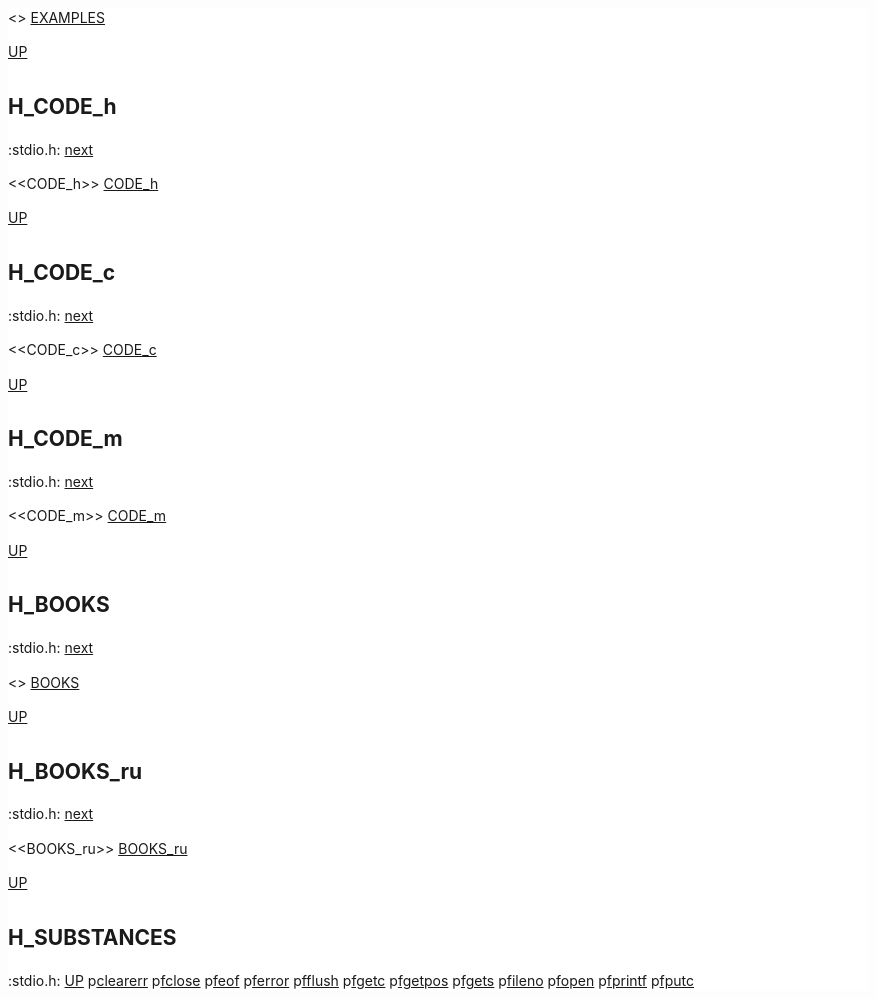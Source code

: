 <<EXAMPLES>>
[EXAMPLES](../fills/stdio_h/EXAMPLES)


[UP](###UP)
## H_CODE_h
:stdio.h:
[next](##H_CODE_c)

<<CODE_h>>
[CODE_h](../fills/stdio_h/CODE_h)


[UP](###UP)
## H_CODE_c
:stdio.h:
[next](##H_CODE_m)

<<CODE_c>>
[CODE_c](../fills/stdio_h/CODE_c)


[UP](###UP)
## H_CODE_m
:stdio.h:
[next](##H_BOOKS)

<<CODE_m>>
[CODE_m](../fills/stdio_h/CODE_m)


[UP](###UP)
## H_BOOKS
:stdio.h:
[next](##H_BOOKS_ru)

<<BOOKS>>
[BOOKS](../fills/stdio_h/BOOKS)


[UP](###UP)
## H_BOOKS_ru
:stdio.h:
[next](##H_SUBSTANCES)

<<BOOKS_ru>>
[BOOKS_ru](../fills/stdio_h/BOOKS_ru)


[UP](###UP)
## H_SUBSTANCES
:stdio.h:
[UP](###UP)
p[clearerr](../utils/clearerr/clearerr.man)
p[fclose](../utils/fclose/fclose.man)
p[feof](../utils/feof/feof.man)
p[ferror](../utils/ferror/ferror.man)
p[fflush](../utils/fflush/fflush.man)
p[fgetc](../utils/fgetc/fgetc.man)
p[fgetpos](../utils/fgetpos/fgetpos.man)
p[fgets](../utils/fgets/fgets.man)
p[fileno](../utils/fileno/fileno.man)
p[fopen](../utils/fopen/fopen.man)
p[fprintf](../utils/fprintf/fprintf.man)
p[fputc](../utils/fputc/fputc.man)